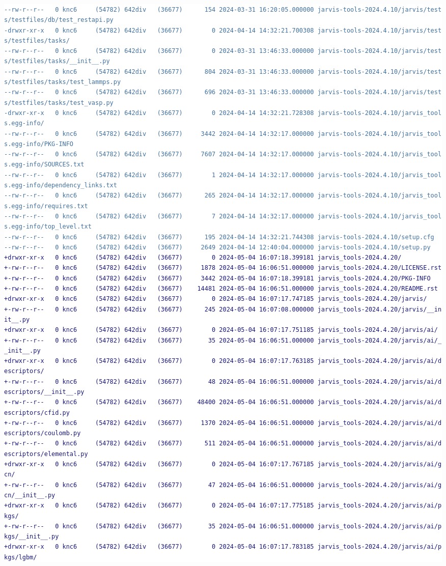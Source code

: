 ```diff
--rw-r--r--   0 knc6     (54782) 642div   (36677)      154 2024-03-31 16:20:05.000000 jarvis-tools-2024.4.10/jarvis/tests/testfiles/db/test_restapi.py
-drwxr-xr-x   0 knc6     (54782) 642div   (36677)        0 2024-04-14 14:32:21.700308 jarvis-tools-2024.4.10/jarvis/tests/testfiles/tasks/
--rw-r--r--   0 knc6     (54782) 642div   (36677)        0 2024-03-31 13:46:33.000000 jarvis-tools-2024.4.10/jarvis/tests/testfiles/tasks/__init__.py
--rw-r--r--   0 knc6     (54782) 642div   (36677)      804 2024-03-31 13:46:33.000000 jarvis-tools-2024.4.10/jarvis/tests/testfiles/tasks/test_lammps.py
--rw-r--r--   0 knc6     (54782) 642div   (36677)      696 2024-03-31 13:46:33.000000 jarvis-tools-2024.4.10/jarvis/tests/testfiles/tasks/test_vasp.py
-drwxr-xr-x   0 knc6     (54782) 642div   (36677)        0 2024-04-14 14:32:21.728308 jarvis-tools-2024.4.10/jarvis_tools.egg-info/
--rw-r--r--   0 knc6     (54782) 642div   (36677)     3442 2024-04-14 14:32:17.000000 jarvis-tools-2024.4.10/jarvis_tools.egg-info/PKG-INFO
--rw-r--r--   0 knc6     (54782) 642div   (36677)     7607 2024-04-14 14:32:17.000000 jarvis-tools-2024.4.10/jarvis_tools.egg-info/SOURCES.txt
--rw-r--r--   0 knc6     (54782) 642div   (36677)        1 2024-04-14 14:32:17.000000 jarvis-tools-2024.4.10/jarvis_tools.egg-info/dependency_links.txt
--rw-r--r--   0 knc6     (54782) 642div   (36677)      265 2024-04-14 14:32:17.000000 jarvis-tools-2024.4.10/jarvis_tools.egg-info/requires.txt
--rw-r--r--   0 knc6     (54782) 642div   (36677)        7 2024-04-14 14:32:17.000000 jarvis-tools-2024.4.10/jarvis_tools.egg-info/top_level.txt
--rw-r--r--   0 knc6     (54782) 642div   (36677)      195 2024-04-14 14:32:21.744308 jarvis-tools-2024.4.10/setup.cfg
--rw-r--r--   0 knc6     (54782) 642div   (36677)     2649 2024-04-14 12:40:04.000000 jarvis-tools-2024.4.10/setup.py
+drwxr-xr-x   0 knc6     (54782) 642div   (36677)        0 2024-05-04 16:07:18.399181 jarvis_tools-2024.4.20/
+-rw-r--r--   0 knc6     (54782) 642div   (36677)     1878 2024-05-04 16:06:51.000000 jarvis_tools-2024.4.20/LICENSE.rst
+-rw-r--r--   0 knc6     (54782) 642div   (36677)     3442 2024-05-04 16:07:18.399181 jarvis_tools-2024.4.20/PKG-INFO
+-rw-r--r--   0 knc6     (54782) 642div   (36677)    14481 2024-05-04 16:06:51.000000 jarvis_tools-2024.4.20/README.rst
+drwxr-xr-x   0 knc6     (54782) 642div   (36677)        0 2024-05-04 16:07:17.747185 jarvis_tools-2024.4.20/jarvis/
+-rw-r--r--   0 knc6     (54782) 642div   (36677)      245 2024-05-04 16:07:08.000000 jarvis_tools-2024.4.20/jarvis/__init__.py
+drwxr-xr-x   0 knc6     (54782) 642div   (36677)        0 2024-05-04 16:07:17.751185 jarvis_tools-2024.4.20/jarvis/ai/
+-rw-r--r--   0 knc6     (54782) 642div   (36677)       35 2024-05-04 16:06:51.000000 jarvis_tools-2024.4.20/jarvis/ai/__init__.py
+drwxr-xr-x   0 knc6     (54782) 642div   (36677)        0 2024-05-04 16:07:17.763185 jarvis_tools-2024.4.20/jarvis/ai/descriptors/
+-rw-r--r--   0 knc6     (54782) 642div   (36677)       48 2024-05-04 16:06:51.000000 jarvis_tools-2024.4.20/jarvis/ai/descriptors/__init__.py
+-rw-r--r--   0 knc6     (54782) 642div   (36677)    48400 2024-05-04 16:06:51.000000 jarvis_tools-2024.4.20/jarvis/ai/descriptors/cfid.py
+-rw-r--r--   0 knc6     (54782) 642div   (36677)     1370 2024-05-04 16:06:51.000000 jarvis_tools-2024.4.20/jarvis/ai/descriptors/coulomb.py
+-rw-r--r--   0 knc6     (54782) 642div   (36677)      511 2024-05-04 16:06:51.000000 jarvis_tools-2024.4.20/jarvis/ai/descriptors/elemental.py
+drwxr-xr-x   0 knc6     (54782) 642div   (36677)        0 2024-05-04 16:07:17.767185 jarvis_tools-2024.4.20/jarvis/ai/gcn/
+-rw-r--r--   0 knc6     (54782) 642div   (36677)       47 2024-05-04 16:06:51.000000 jarvis_tools-2024.4.20/jarvis/ai/gcn/__init__.py
+drwxr-xr-x   0 knc6     (54782) 642div   (36677)        0 2024-05-04 16:07:17.775185 jarvis_tools-2024.4.20/jarvis/ai/pkgs/
+-rw-r--r--   0 knc6     (54782) 642div   (36677)       35 2024-05-04 16:06:51.000000 jarvis_tools-2024.4.20/jarvis/ai/pkgs/__init__.py
+drwxr-xr-x   0 knc6     (54782) 642div   (36677)        0 2024-05-04 16:07:17.783185 jarvis_tools-2024.4.20/jarvis/ai/pkgs/lgbm/
```